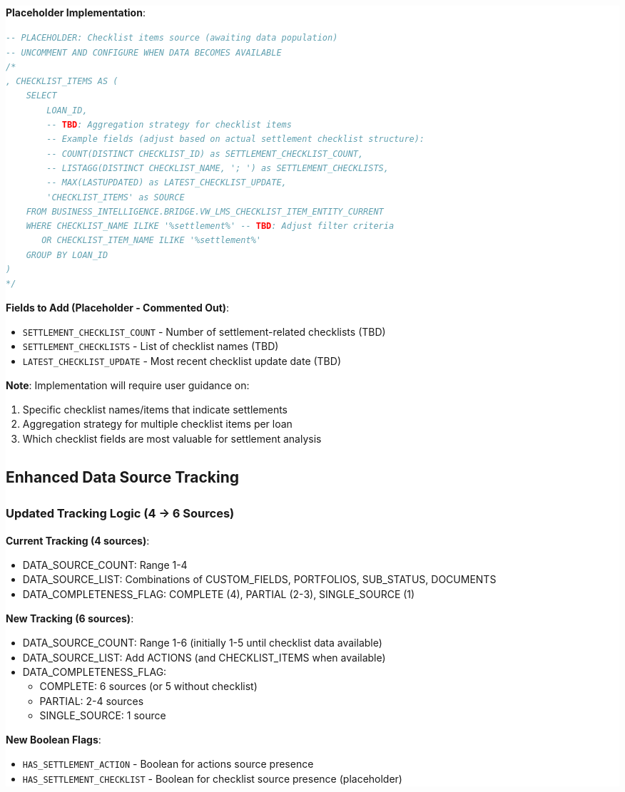 **Placeholder Implementation**:
```sql
-- PLACEHOLDER: Checklist items source (awaiting data population)
-- UNCOMMENT AND CONFIGURE WHEN DATA BECOMES AVAILABLE
/*
, CHECKLIST_ITEMS AS (
    SELECT
        LOAN_ID,
        -- TBD: Aggregation strategy for checklist items
        -- Example fields (adjust based on actual settlement checklist structure):
        -- COUNT(DISTINCT CHECKLIST_ID) as SETTLEMENT_CHECKLIST_COUNT,
        -- LISTAGG(DISTINCT CHECKLIST_NAME, '; ') as SETTLEMENT_CHECKLISTS,
        -- MAX(LASTUPDATED) as LATEST_CHECKLIST_UPDATE,
        'CHECKLIST_ITEMS' as SOURCE
    FROM BUSINESS_INTELLIGENCE.BRIDGE.VW_LMS_CHECKLIST_ITEM_ENTITY_CURRENT
    WHERE CHECKLIST_NAME ILIKE '%settlement%' -- TBD: Adjust filter criteria
       OR CHECKLIST_ITEM_NAME ILIKE '%settlement%'
    GROUP BY LOAN_ID
)
*/
```

**Fields to Add (Placeholder - Commented Out)**:
- `SETTLEMENT_CHECKLIST_COUNT` - Number of settlement-related checklists (TBD)
- `SETTLEMENT_CHECKLISTS` - List of checklist names (TBD)
- `LATEST_CHECKLIST_UPDATE` - Most recent checklist update date (TBD)

**Note**: Implementation will require user guidance on:
1. Specific checklist names/items that indicate settlements
2. Aggregation strategy for multiple checklist items per loan
3. Which checklist fields are most valuable for settlement analysis

## Enhanced Data Source Tracking

### Updated Tracking Logic (4 → 6 Sources)

**Current Tracking (4 sources)**:
- DATA_SOURCE_COUNT: Range 1-4
- DATA_SOURCE_LIST: Combinations of CUSTOM_FIELDS, PORTFOLIOS, SUB_STATUS, DOCUMENTS
- DATA_COMPLETENESS_FLAG: COMPLETE (4), PARTIAL (2-3), SINGLE_SOURCE (1)

**New Tracking (6 sources)**:
- DATA_SOURCE_COUNT: Range 1-6 (initially 1-5 until checklist data available)
- DATA_SOURCE_LIST: Add ACTIONS (and CHECKLIST_ITEMS when available)
- DATA_COMPLETENESS_FLAG:
  - COMPLETE: 6 sources (or 5 without checklist)
  - PARTIAL: 2-4 sources
  - SINGLE_SOURCE: 1 source

**New Boolean Flags**:
- `HAS_SETTLEMENT_ACTION` - Boolean for actions source presence
- `HAS_SETTLEMENT_CHECKLIST` - Boolean for checklist source presence (placeholder)
